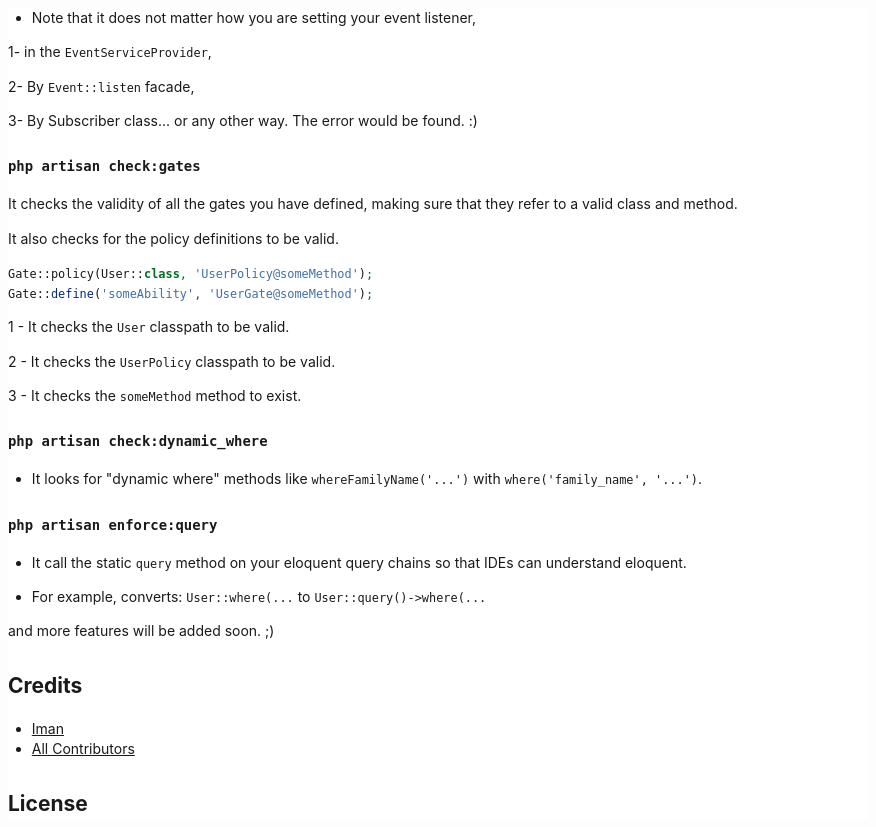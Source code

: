 
- Note that it does not matter how you are setting your event listener, 

1- in the `EventServiceProvider`, 

2- By `Event::listen` facade, 

3- By Subscriber class... or any other way. The error would be found. :)


<a name="gates"></a>
### `php artisan check:gates`


It checks the validity of all the gates you have defined, making sure that they refer to a valid class and method.

It also checks for the policy definitions to be valid.

```php
Gate::policy(User::class, 'UserPolicy@someMethod');
Gate::define('someAbility', 'UserGate@someMethod');
```

1 - It checks the `User` classpath to be valid.

2 - It checks the `UserPolicy` classpath to be valid.

3 - It checks the `someMethod` method to exist.

<a name="dynamic_where"></a>

### `php artisan check:dynamic_where`


- It looks for "dynamic where" methods like `whereFamilyName('...')` with `where('family_name', '...')`.

<a name="enforce:query"></a>

### `php artisan enforce:query`


- It call the static `query` method on your eloquent query chains so that IDEs can understand eloquent.

- For example, converts: `User::where(...` to `User::query()->where(...`


and more features will be added soon. ;)

<a name="credits"></a>
## Credits

- [Iman](https://github.com/imanghafoori1)
- [All Contributors](../../contributors)

<a name="license"></a>
## License
